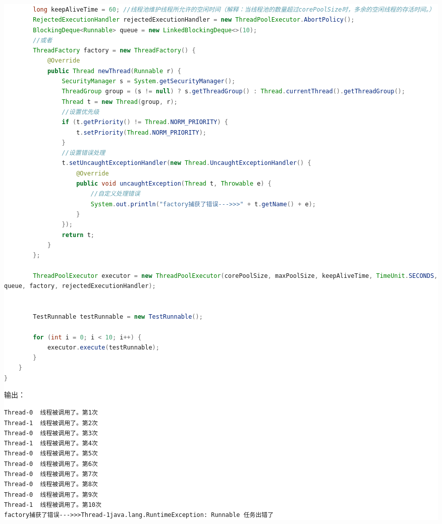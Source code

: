 ```java
        long keepAliveTime = 60; //线程池维护线程所允许的空闲时间（解释：当线程池的数量超过corePoolSize时，多余的空闲线程的存活时间。）
        RejectedExecutionHandler rejectedExecutionHandler = new ThreadPoolExecutor.AbortPolicy();
        BlockingDeque<Runnable> queue = new LinkedBlockingDeque<>(10);
        //或者
        ThreadFactory factory = new ThreadFactory() {
            @Override
            public Thread newThread(Runnable r) {
                SecurityManager s = System.getSecurityManager();
                ThreadGroup group = (s != null) ? s.getThreadGroup() : Thread.currentThread().getThreadGroup();
                Thread t = new Thread(group, r);
                //设置优先级
                if (t.getPriority() != Thread.NORM_PRIORITY) {
                    t.setPriority(Thread.NORM_PRIORITY);
                }
                //设置错误处理
                t.setUncaughtExceptionHandler(new Thread.UncaughtExceptionHandler() {
                    @Override
                    public void uncaughtException(Thread t, Throwable e) {
                        //自定义处理错误
                        System.out.println("factory捕获了错误--->>>" + t.getName() + e);
                    }
                });
                return t;
            }
        };

        ThreadPoolExecutor executor = new ThreadPoolExecutor(corePoolSize, maxPoolSize, keepAliveTime, TimeUnit.SECONDS, queue, factory, rejectedExecutionHandler);


        TestRunnable testRunnable = new TestRunnable();

        for (int i = 0; i < 10; i++) {
            executor.execute(testRunnable);
        }
    }
}
```

输出：

```
Thread-0  线程被调用了。第1次
Thread-1  线程被调用了。第2次
Thread-0  线程被调用了。第3次
Thread-1  线程被调用了。第4次
Thread-0  线程被调用了。第5次
Thread-0  线程被调用了。第6次
Thread-0  线程被调用了。第7次
Thread-0  线程被调用了。第8次
Thread-0  线程被调用了。第9次
Thread-1  线程被调用了。第10次
factory捕获了错误--->>>Thread-1java.lang.RuntimeException: Runnable 任务出错了
```
